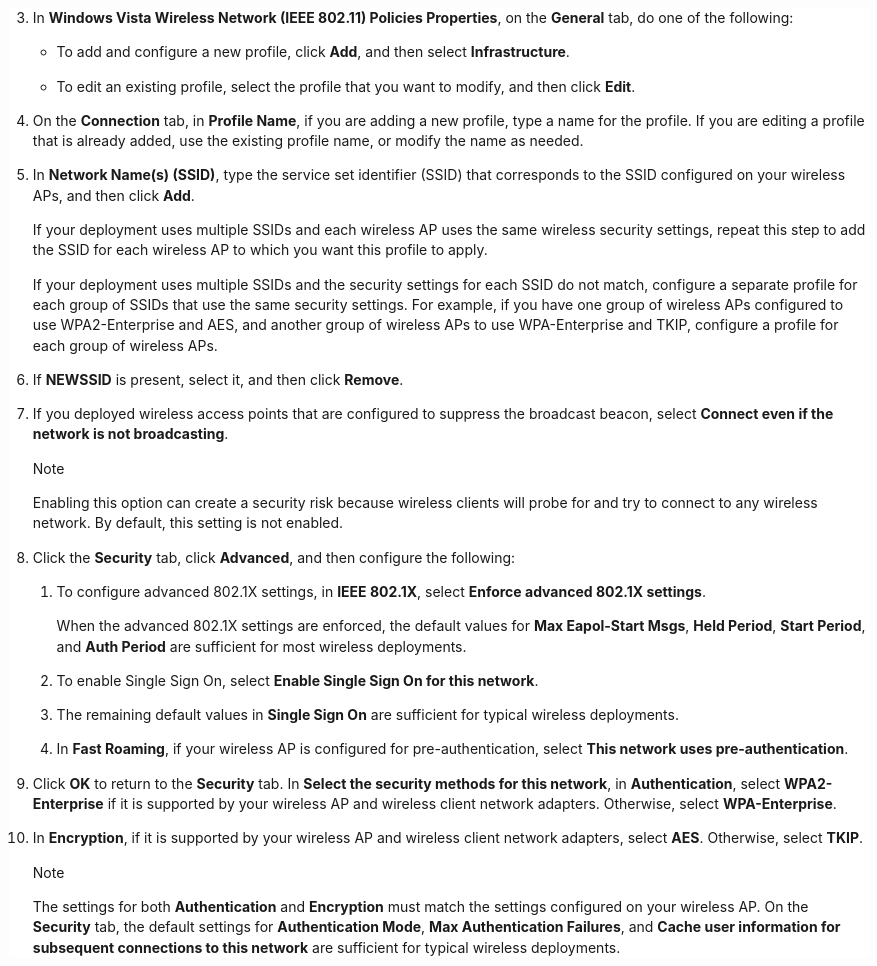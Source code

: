 3.  In **Windows Vista Wireless Network \(IEEE 802.11\) Policies Properties**, on the **General** tab, do one of the following:  
  
    -   To add and configure a new profile, click **Add**, and then select **Infrastructure**.  
  
    -   To edit an existing profile, select the profile that you want to modify, and then click **Edit**.  
  
4.  On the **Connection** tab, in **Profile Name**, if you are adding a new profile, type a name for the profile. If you are editing a profile that is already added, use the existing profile name, or modify the name as needed.  
  
5.  In **Network Name\(s\) \(SSID\)**, type the service set identifier \(SSID\) that corresponds to the SSID configured on your wireless APs, and then click **Add**.  
  
    If your deployment uses multiple SSIDs and each wireless AP uses the same wireless security settings, repeat this step to add the SSID for each wireless AP to which you want this profile to apply.  
  
    If your deployment uses multiple SSIDs and the security settings for each SSID do not match, configure a separate profile for each group of SSIDs that use the same security settings. For example, if you have one group of wireless APs configured to use WPA2\-Enterprise and AES, and another group of wireless APs to use WPA\-Enterprise and TKIP, configure a profile for each group of wireless APs.  
  
6.  If **NEWSSID** is present, select it, and then click **Remove**.  
  
7.  If you deployed wireless access points that are configured to suppress the broadcast beacon, select **Connect even if the network is not broadcasting**.  
  
    > [!NOTE]  
    > Enabling this option can create a security risk because wireless clients will probe for and try to connect to any wireless network. By default, this setting is not enabled.  
  
8.  Click the **Security** tab, click **Advanced**, and then configure the following:  
  
    1.  To configure advanced 802.1X settings, in **IEEE 802.1X**, select **Enforce advanced 802.1X settings**.  
  
        When the advanced 802.1X settings are enforced, the default values for **Max Eapol\-Start Msgs**, **Held Period**, **Start Period**, and **Auth Period** are sufficient for most wireless deployments.  
  
    2.  To enable Single Sign On, select **Enable Single Sign On for this network**.  
  
    3.  The remaining default values in **Single Sign On** are sufficient for typical wireless deployments.  
  
    4.  In **Fast Roaming**, if your wireless AP is configured for pre\-authentication, select **This network uses pre\-authentication**.  
  
9. Click **OK** to return to the **Security** tab.  In **Select the security methods for this network**, in **Authentication**, select **WPA2\-Enterprise** if it is supported by your wireless AP and wireless client network adapters. Otherwise, select **WPA\-Enterprise**.  
  
10. In **Encryption**, if it is supported by your wireless AP and wireless client network adapters, select **AES**. Otherwise, select **TKIP**.  
  
    > [!NOTE]  
    > The settings for both **Authentication** and **Encryption** must match the settings configured on your wireless AP. On the **Security** tab, the default settings for **Authentication Mode**, **Max Authentication Failures**, and **Cache user information for subsequent connections to this network** are sufficient for typical wireless deployments.  
  